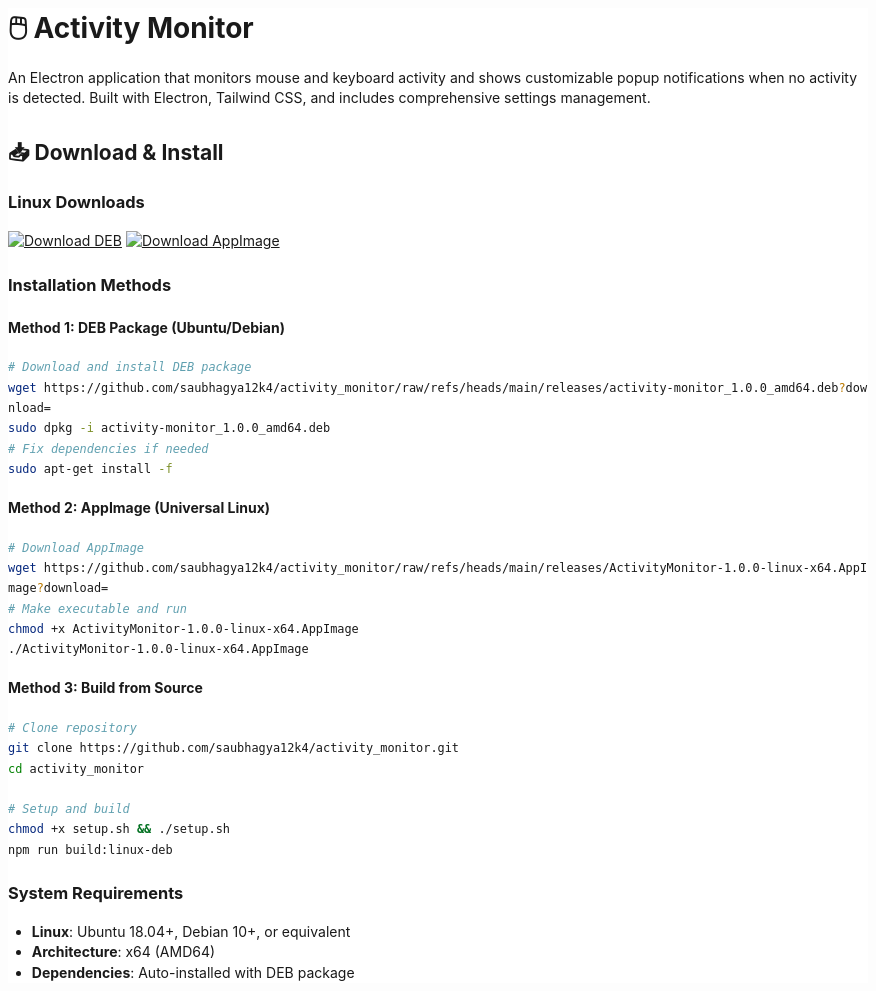 # 🖱️ Activity Monitor

An Electron application that monitors mouse and keyboard activity and shows customizable popup notifications when no activity is detected. Built with Electron, Tailwind CSS, and includes comprehensive settings management.

## 📥 Download & Install

### Linux Downloads

[![Download DEB](https://img.shields.io/badge/Download-DEB%20Package-blue?style=for-the-badge&logo=debian)](https://github.com/saubhagya12k4/activity_monitor/raw/refs/heads/main/releases/activity-monitor_1.0.0_amd64.deb?download=)
[![Download AppImage](https://img.shields.io/badge/Download-AppImage-green?style=for-the-badge&logo=linux)](https://github.com/saubhagya12k4/activity_monitor/raw/refs/heads/main/releases/ActivityMonitor-1.0.0-linux-x64.AppImage?download=)

### Installation Methods

#### Method 1: DEB Package (Ubuntu/Debian)
```bash
# Download and install DEB package
wget https://github.com/saubhagya12k4/activity_monitor/raw/refs/heads/main/releases/activity-monitor_1.0.0_amd64.deb?download=
sudo dpkg -i activity-monitor_1.0.0_amd64.deb
# Fix dependencies if needed
sudo apt-get install -f
```

#### Method 2: AppImage (Universal Linux)
```bash
# Download AppImage
wget https://github.com/saubhagya12k4/activity_monitor/raw/refs/heads/main/releases/ActivityMonitor-1.0.0-linux-x64.AppImage?download=
# Make executable and run
chmod +x ActivityMonitor-1.0.0-linux-x64.AppImage
./ActivityMonitor-1.0.0-linux-x64.AppImage
```

#### Method 3: Build from Source
```bash
# Clone repository
git clone https://github.com/saubhagya12k4/activity_monitor.git
cd activity_monitor

# Setup and build
chmod +x setup.sh && ./setup.sh
npm run build:linux-deb
```

### System Requirements
- **Linux**: Ubuntu 18.04+, Debian 10+, or equivalent
- **Architecture**: x64 (AMD64)
- **Dependencies**: Auto-installed with DEB package
